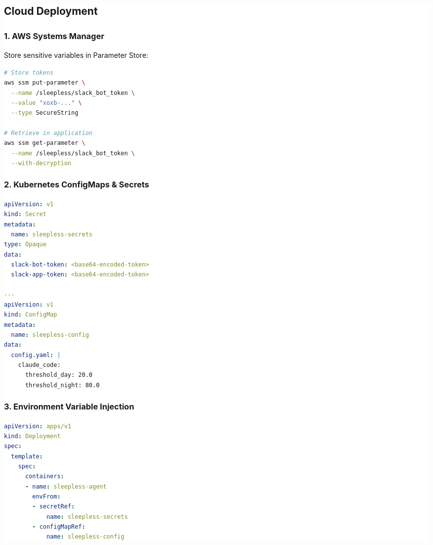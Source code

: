 ## Cloud Deployment

### 1. AWS Systems Manager

Store sensitive variables in Parameter Store:

```bash
# Store tokens
aws ssm put-parameter \
  --name /sleepless/slack_bot_token \
  --value "xoxb-..." \
  --type SecureString

# Retrieve in application
aws ssm get-parameter \
  --name /sleepless/slack_bot_token \
  --with-decryption
```

### 2. Kubernetes ConfigMaps & Secrets

```yaml
apiVersion: v1
kind: Secret
metadata:
  name: sleepless-secrets
type: Opaque
data:
  slack-bot-token: <base64-encoded-token>
  slack-app-token: <base64-encoded-token>

---
apiVersion: v1
kind: ConfigMap
metadata:
  name: sleepless-config
data:
  config.yaml: |
    claude_code:
      threshold_day: 20.0
      threshold_night: 80.0
```

### 3. Environment Variable Injection

```yaml
apiVersion: apps/v1
kind: Deployment
spec:
  template:
    spec:
      containers:
      - name: sleepless-agent
        envFrom:
        - secretRef:
            name: sleepless-secrets
        - configMapRef:
            name: sleepless-config
```
